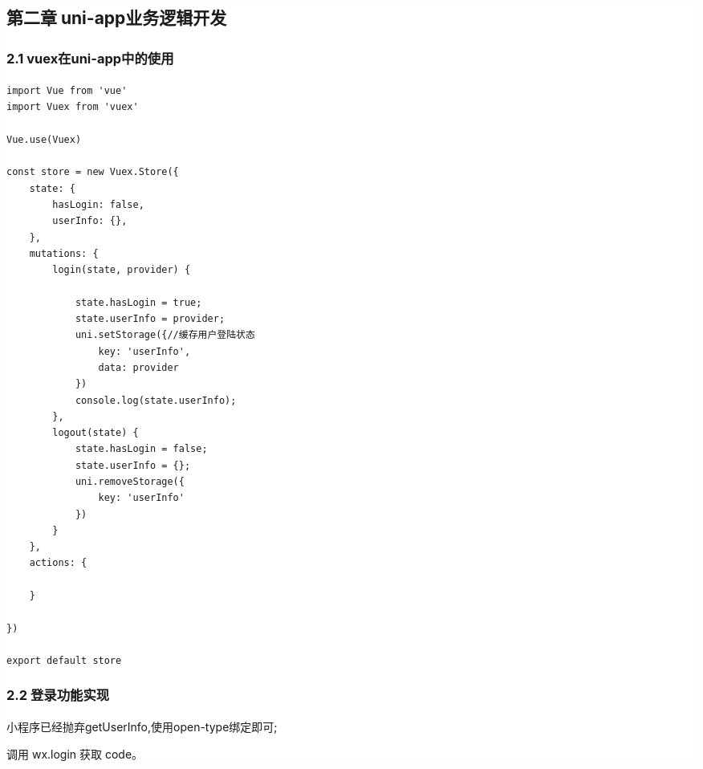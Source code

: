 

## 第二章 uni-app业务逻辑开发

### 2.1 vuex在uni-app中的使用

```
import Vue from 'vue'
import Vuex from 'vuex'

Vue.use(Vuex)

const store = new Vuex.Store({
	state: {
		hasLogin: false,
		userInfo: {},
	},
	mutations: {
		login(state, provider) {

			state.hasLogin = true;
			state.userInfo = provider;
			uni.setStorage({//缓存用户登陆状态
			    key: 'userInfo',  
			    data: provider  
			}) 
			console.log(state.userInfo);
		},
		logout(state) {
			state.hasLogin = false;
			state.userInfo = {};
			uni.removeStorage({  
	            key: 'userInfo'  
	        })
		}
	},
	actions: {
	
	}

})

export default store
```



### 2.2 登录功能实现

小程序已经抛弃getUserInfo,使用open-type绑定即可;

调用 wx.login 获取 code。
